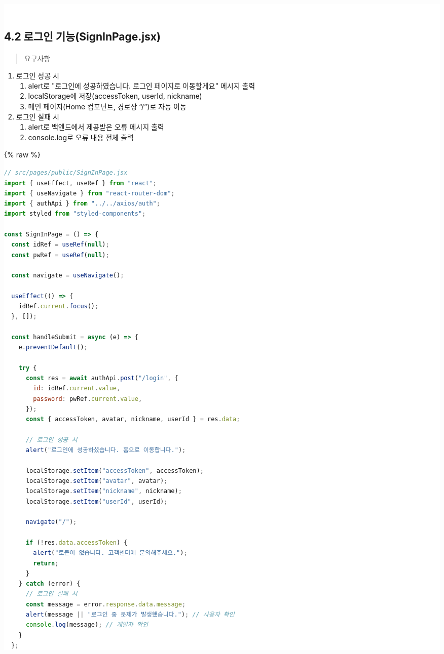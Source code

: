 <br>

## 4.2 로그인 기능(SignInPage.jsx)

> 요구사항

1. 로그인 성공 시
   1. alert로 "로그인에 성공하였습니다. 로그인 페이지로 이동할게요" 메시지 출력
   2. localStorage에 저장(accessToken, userId, nickname)
   3. 메인 페이지(Home 컴포넌트, 경로상 “/”)로 자동 이동
2. 로그인 실패 시
   1. alert로 백엔드에서 제공받은 오류 메시지 출력
   2. console.log로 오류 내용 전체 출력

{% raw %}

```jsx
// src/pages/public/SignInPage.jsx
import { useEffect, useRef } from "react";
import { useNavigate } from "react-router-dom";
import { authApi } from "../../axios/auth";
import styled from "styled-components";

const SignInPage = () => {
  const idRef = useRef(null);
  const pwRef = useRef(null);

  const navigate = useNavigate();

  useEffect(() => {
    idRef.current.focus();
  }, []);

  const handleSubmit = async (e) => {
    e.preventDefault();

    try {
      const res = await authApi.post("/login", {
        id: idRef.current.value,
        password: pwRef.current.value,
      });
      const { accessToken, avatar, nickname, userId } = res.data;

      // 로그인 성공 시
      alert("로그인에 성공하셨습니다. 홈으로 이동합니다.");

      localStorage.setItem("accessToken", accessToken);
      localStorage.setItem("avatar", avatar);
      localStorage.setItem("nickname", nickname);
      localStorage.setItem("userId", userId);

      navigate("/");

      if (!res.data.accessToken) {
        alert("토큰이 없습니다. 고객센터에 문의해주세요.");
        return;
      }
    } catch (error) {
      // 로그인 실패 시
      const message = error.response.data.message;
      alert(message || "로그인 중 문제가 발생했습니다."); // 사용자 확인
      console.log(message); // 개발자 확인
    }
  };

```
